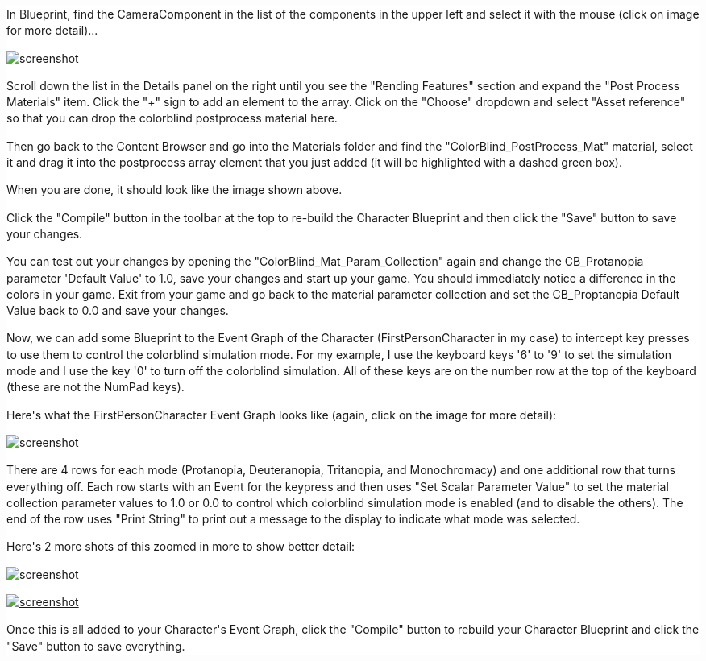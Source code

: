 In Blueprint, find the CameraComponent in the list of the components in the upper left and select it with the mouse (click on image for more detail)...

[![screenshot](https://raw.githubusercontent.com/botman99/ColorBlindSimulation/master/img/FirstPersonCharacter_CameraComponent_small.png)](https://raw.githubusercontent.com/botman99/ColorBlindSimulation/master/img/FirstPersonCharacter_CameraComponent.png)

Scroll down the list in the Details panel on the right until you see the "Rending Features" section and expand the "Post Process Materials" item.  Click the "+" sign to add an element to the array.  Click on the "Choose" dropdown and select "Asset reference" so that you can drop the colorblind postprocess material here.

Then go back to the Content Browser and go into the Materials folder and find the "ColorBlind_PostProcess_Mat" material, select it and drag it into the postprocess array element that you just added (it will be highlighted with a dashed green box).

When you are done, it should look like the image shown above.

Click the "Compile" button in the toolbar at the top to re-build the Character Blueprint and then click the "Save" button to save your changes.

You can test out your changes by opening the "ColorBlind_Mat_Param_Collection" again and change the CB_Protanopia parameter 'Default Value' to 1.0, save your changes and start up your game.  You should immediately notice a difference in the colors in your game.  Exit from your game and go back to the material parameter collection and set the CB_Proptanopia Default Value back to 0.0 and save your changes.

Now, we can add some Blueprint to the Event Graph of the Character (FirstPersonCharacter in my case) to intercept key presses to use them to control the colorblind simulation mode.  For my example, I use the keyboard keys '6' to '9' to set the simulation mode and I use the key '0' to turn off the colorblind simulation.  All of these keys are on the number row at the top of the keyboard (these are not the NumPad keys).

Here's what the FirstPersonCharacter Event Graph looks like (again, click on the image for more detail):

[![screenshot](https://raw.githubusercontent.com/botman99/ColorBlindSimulation/master/img/FirstPersonCharacter_Blueprint_small.png)](https://raw.githubusercontent.com/botman99/ColorBlindSimulation/master/img/FirstPersonCharacter_Blueprint.png)

There are 4 rows for each mode (Protanopia, Deuteranopia, Tritanopia, and Monochromacy) and one additional row that turns everything off.  Each row starts with an Event for the keypress and then uses "Set Scalar Parameter Value" to set the material collection parameter values to 1.0 or 0.0 to control which colorblind simulation mode is enabled (and to disable the others).  The end of the row uses "Print String" to print out a message to the display to indicate what mode was selected.

Here's 2 more shots of this zoomed in more to show better detail:

[![screenshot](https://raw.githubusercontent.com/botman99/ColorBlindSimulation/master/img/FirstPersonCharacter_Blueprint_1_small.png)](https://raw.githubusercontent.com/botman99/ColorBlindSimulation/master/img/FirstPersonCharacter_Blueprint_1.png)

[![screenshot](https://raw.githubusercontent.com/botman99/ColorBlindSimulation/master/img/FirstPersonCharacter_Blueprint_2_small.png)](https://raw.githubusercontent.com/botman99/ColorBlindSimulation/master/img/FirstPersonCharacter_Blueprint_2.png)

Once this is all added to your Character's Event Graph, click the "Compile" button to rebuild your Character Blueprint and click the "Save" button to save everything.
